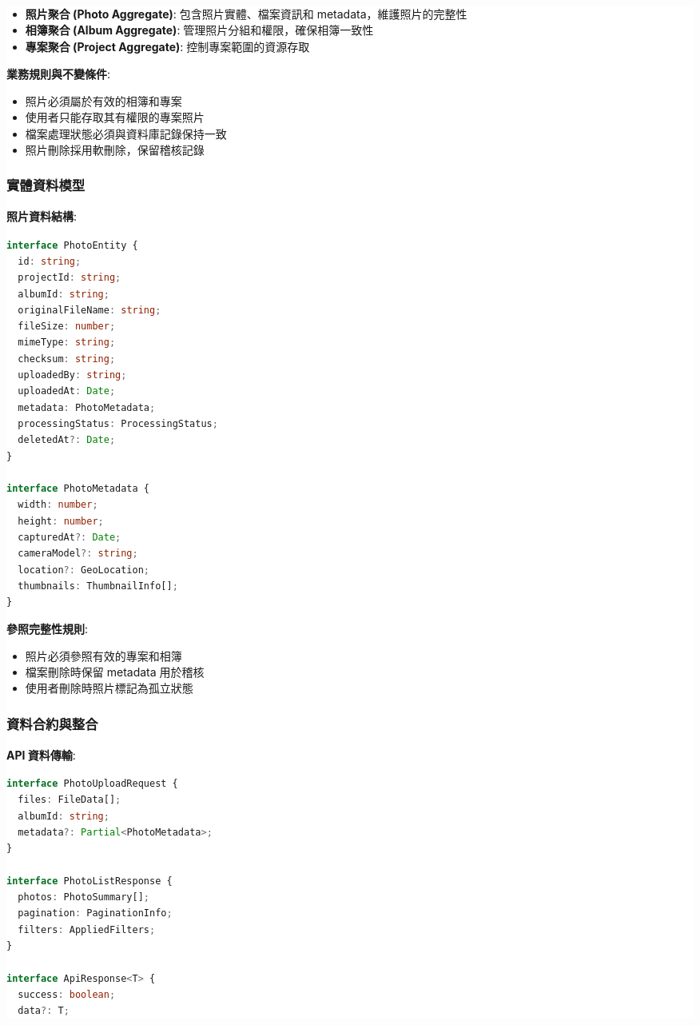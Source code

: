 - **照片聚合 (Photo Aggregate)**: 包含照片實體、檔案資訊和 metadata，維護照片的完整性
- **相簿聚合 (Album Aggregate)**: 管理照片分組和權限，確保相簿一致性
- **專案聚合 (Project Aggregate)**: 控制專案範圍的資源存取

**業務規則與不變條件**:

- 照片必須屬於有效的相簿和專案
- 使用者只能存取其有權限的專案照片
- 檔案處理狀態必須與資料庫記錄保持一致
- 照片刪除採用軟刪除，保留稽核記錄

### 實體資料模型

**照片資料結構**:

```typescript
interface PhotoEntity {
  id: string;
  projectId: string;
  albumId: string;
  originalFileName: string;
  fileSize: number;
  mimeType: string;
  checksum: string;
  uploadedBy: string;
  uploadedAt: Date;
  metadata: PhotoMetadata;
  processingStatus: ProcessingStatus;
  deletedAt?: Date;
}

interface PhotoMetadata {
  width: number;
  height: number;
  capturedAt?: Date;
  cameraModel?: string;
  location?: GeoLocation;
  thumbnails: ThumbnailInfo[];
}
```

**參照完整性規則**:

- 照片必須參照有效的專案和相簿
- 檔案刪除時保留 metadata 用於稽核
- 使用者刪除時照片標記為孤立狀態

### 資料合約與整合

**API 資料傳輸**:

```typescript
interface PhotoUploadRequest {
  files: FileData[];
  albumId: string;
  metadata?: Partial<PhotoMetadata>;
}

interface PhotoListResponse {
  photos: PhotoSummary[];
  pagination: PaginationInfo;
  filters: AppliedFilters;
}

interface ApiResponse<T> {
  success: boolean;
  data?: T;
```